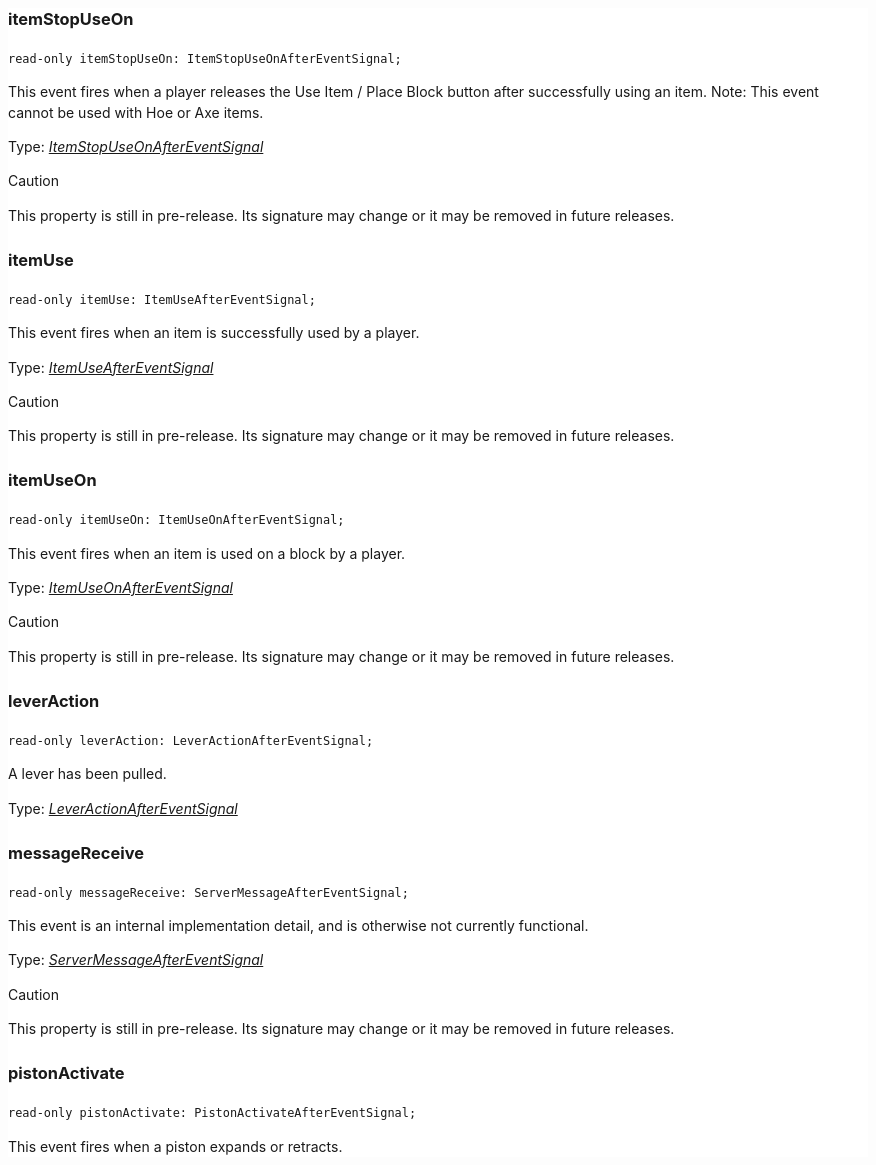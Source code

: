 ### **itemStopUseOn**
`read-only itemStopUseOn: ItemStopUseOnAfterEventSignal;`

This event fires when a player releases the Use Item / Place Block button after successfully using an item. Note: This event cannot be used with Hoe or Axe items.

Type: [*ItemStopUseOnAfterEventSignal*](ItemStopUseOnAfterEventSignal.md)

> [!CAUTION]
> This property is still in pre-release.  Its signature may change or it may be removed in future releases.

### **itemUse**
`read-only itemUse: ItemUseAfterEventSignal;`

This event fires when an item is successfully used by a player.

Type: [*ItemUseAfterEventSignal*](ItemUseAfterEventSignal.md)

> [!CAUTION]
> This property is still in pre-release.  Its signature may change or it may be removed in future releases.

### **itemUseOn**
`read-only itemUseOn: ItemUseOnAfterEventSignal;`

This event fires when an item is used on a block by a player.

Type: [*ItemUseOnAfterEventSignal*](ItemUseOnAfterEventSignal.md)

> [!CAUTION]
> This property is still in pre-release.  Its signature may change or it may be removed in future releases.

### **leverAction**
`read-only leverAction: LeverActionAfterEventSignal;`

A lever has been pulled.

Type: [*LeverActionAfterEventSignal*](LeverActionAfterEventSignal.md)

### **messageReceive**
`read-only messageReceive: ServerMessageAfterEventSignal;`

This event is an internal implementation detail, and is otherwise not currently functional.

Type: [*ServerMessageAfterEventSignal*](ServerMessageAfterEventSignal.md)

> [!CAUTION]
> This property is still in pre-release.  Its signature may change or it may be removed in future releases.

### **pistonActivate**
`read-only pistonActivate: PistonActivateAfterEventSignal;`

This event fires when a piston expands or retracts.
